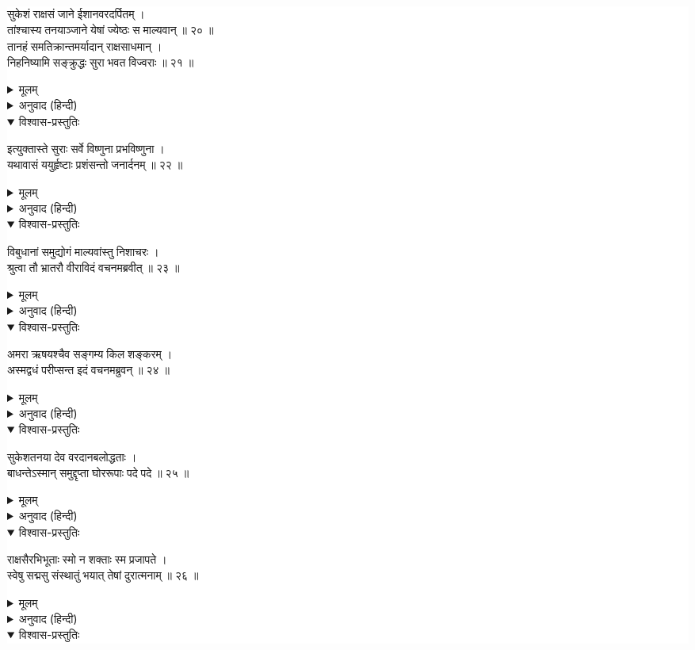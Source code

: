 सुकेशं राक्षसं जाने ईशानवरदर्पितम् ।  
तांश्चास्य तनयाञ्जाने येषां ज्येष्ठः स माल्यवान् ॥ २० ॥  
तानहं समतिक्रान्तमर्यादान् राक्षसाधमान् ।  
निहनिष्यामि सङ्क्रुद्धः सुरा भवत विज्वराः ॥ २१ ॥
</details>

<details><summary>मूलम्</summary></details>

<details><summary>अनुवाद (हिन्दी)</summary></details>

<details open><summary>विश्वास-प्रस्तुतिः</summary>

इत्युक्तास्ते सुराः सर्वे विष्णुना प्रभविष्णुना ।  
यथावासं ययुर्हृष्टाः प्रशंसन्तो जनार्दनम् ॥ २२ ॥
</details>

<details><summary>मूलम्</summary></details>

<details><summary>अनुवाद (हिन्दी)</summary></details>

<details open><summary>विश्वास-प्रस्तुतिः</summary>

विबुधानां समुद्योगं माल्यवांस्तु निशाचरः ।  
श्रुत्वा तौ भ्रातरौ वीराविदं वचनमब्रवीत् ॥ २३ ॥
</details>

<details><summary>मूलम्</summary></details>

<details><summary>अनुवाद (हिन्दी)</summary></details>

<details open><summary>विश्वास-प्रस्तुतिः</summary>

अमरा ऋषयश्चैव सङ्गम्य किल शङ्करम् ।  
अस्मद्वधं परीप्सन्त इदं वचनमब्रुवन् ॥ २४ ॥
</details>

<details><summary>मूलम्</summary></details>

<details><summary>अनुवाद (हिन्दी)</summary></details>

<details open><summary>विश्वास-प्रस्तुतिः</summary>

सुकेशतनया देव वरदानबलोद्धताः ।  
बाधन्तेऽस्मान् समुद्दृप्ता घोररूपाः पदे पदे ॥ २५ ॥
</details>

<details><summary>मूलम्</summary></details>

<details><summary>अनुवाद (हिन्दी)</summary></details>

<details open><summary>विश्वास-प्रस्तुतिः</summary>

राक्षसैरभिभूताः स्मो न शक्ताः स्म प्रजापते ।  
स्वेषु सद्मसु संस्थातुं भयात् तेषां दुरात्मनाम् ॥ २६ ॥
</details>

<details><summary>मूलम्</summary></details>

<details><summary>अनुवाद (हिन्दी)</summary></details>

<details open><summary>विश्वास-प्रस्तुतिः</summary>
